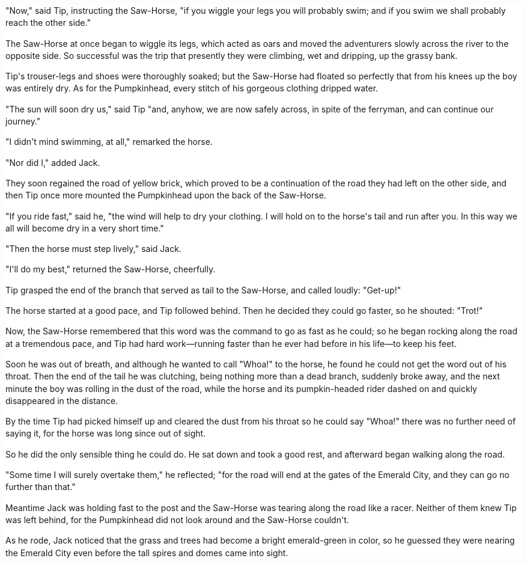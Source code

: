 "Now," said Tip, instructing the Saw-Horse, "if you wiggle your legs you will probably swim; and if you swim we shall probably reach the other side."

The Saw-Horse at once began to wiggle its legs, which acted as oars and moved the adventurers slowly across the river to the opposite side. So successful was the trip that presently they were climbing, wet and dripping, up the grassy bank.

Tip's trouser-legs and shoes were thoroughly soaked; but the Saw-Horse had floated so perfectly that from his knees up the boy was entirely dry. As for the Pumpkinhead, every stitch of his gorgeous clothing dripped water.

"The sun will soon dry us," said Tip "and, anyhow, we are now safely across, in spite of the ferryman, and can continue our journey."

"I didn't mind swimming, at all," remarked the horse.

"Nor did I," added Jack.

They soon regained the road of yellow brick, which proved to be a continuation of the road they had left on the other side, and then Tip once more mounted the Pumpkinhead upon the back of the Saw-Horse.

"If you ride fast," said he, "the wind will help to dry your clothing. I will hold on to the horse's tail and run after you. In this way we all will become dry in a very short time."

"Then the horse must step lively," said Jack.

"I'll do my best," returned the Saw-Horse, cheerfully.

Tip grasped the end of the branch that served as tail to the Saw-Horse, and called loudly: "Get-up!"

The horse started at a good pace, and Tip followed behind. Then he decided they could go faster, so he shouted: "Trot!"

Now, the Saw-Horse remembered that this word was the command to go as fast as he could; so he began rocking along the road at a tremendous pace, and Tip had hard work—running faster than he ever had before in his life—to keep his feet.

Soon he was out of breath, and although he wanted to call "Whoa!" to the horse, he found he could not get the word out of his throat. Then the end of the tail he was clutching, being nothing more than a dead branch, suddenly broke away, and the next minute the boy was rolling in the dust of the road, while the horse and its pumpkin-headed rider dashed on and quickly disappeared in the distance.

By the time Tip had picked himself up and cleared the dust from his throat so he could say "Whoa!" there was no further need of saying it, for the horse was long since out of sight.

So he did the only sensible thing he could do. He sat down and took a good rest, and afterward began walking along the road.

"Some time I will surely overtake them," he reflected; "for the road will end at the gates of the Emerald City, and they can go no further than that."

Meantime Jack was holding fast to the post and the Saw-Horse was tearing along the road like a racer. Neither of them knew Tip was left behind, for the Pumpkinhead did not look around and the Saw-Horse couldn't.

As he rode, Jack noticed that the grass and trees had become a bright emerald-green in color, so he guessed they were nearing the Emerald City even before the tall spires and domes came into sight.
